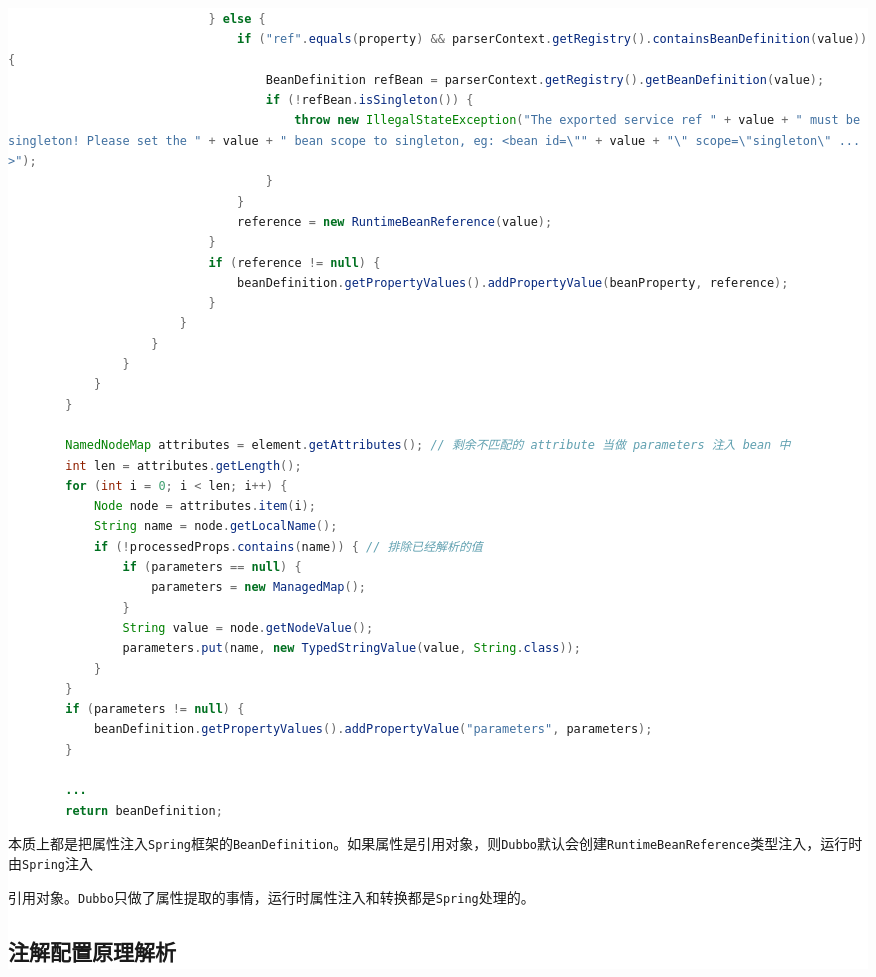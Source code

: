 ```java
                            } else {
                                if ("ref".equals(property) && parserContext.getRegistry().containsBeanDefinition(value)) {
                                    BeanDefinition refBean = parserContext.getRegistry().getBeanDefinition(value);
                                    if (!refBean.isSingleton()) {
                                        throw new IllegalStateException("The exported service ref " + value + " must be singleton! Please set the " + value + " bean scope to singleton, eg: <bean id=\"" + value + "\" scope=\"singleton\" ...>");
                                    }
                                }
                                reference = new RuntimeBeanReference(value);
                            }
                            if (reference != null) {
                                beanDefinition.getPropertyValues().addPropertyValue(beanProperty, reference);
                            }
                        }
                    }
                }
            }
        }

        NamedNodeMap attributes = element.getAttributes(); // 剩余不匹配的 attribute 当做 parameters 注入 bean 中
        int len = attributes.getLength();
        for (int i = 0; i < len; i++) {
            Node node = attributes.item(i);
            String name = node.getLocalName();
            if (!processedProps.contains(name)) { // 排除已经解析的值
                if (parameters == null) {
                    parameters = new ManagedMap();
                }
                String value = node.getNodeValue();
                parameters.put(name, new TypedStringValue(value, String.class));
            }
        }
        if (parameters != null) {
            beanDefinition.getPropertyValues().addPropertyValue("parameters", parameters);
        }

        ...
        return beanDefinition;
```

​		本质上都是把属性注入`Spring`框架的`BeanDefinition`。如果属性是引用对象，则`Dubbo`默认会创建`RuntimeBeanReference`类型注入，运行时由`Spring`注入

引用对象。`Dubbo`只做了属性提取的事情，运行时属性注入和转换都是`Spring`处理的。



## 注解配置原理解析
